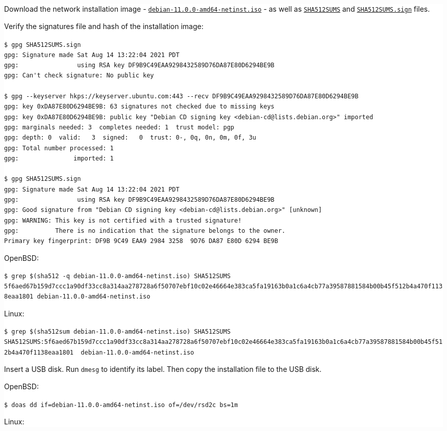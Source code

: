 Download the network installation image - [`debian-11.0.0-amd64-netinst.iso`](https://cdimage.debian.org/debian-cd/current/amd64/iso-cd/) - as well as [`SHA512SUMS`](https://cdimage.debian.org/debian-cd/current/amd64/iso-cd/SHA512SUMS) and [`SHA512SUMS.sign`](https://cdimage.debian.org/debian-cd/current/amd64/iso-cd/SHA512SUMS.sign) files.

Verify the signatures file and hash of the installation image:

```console
$ gpg SHA512SUMS.sign
gpg: Signature made Sat Aug 14 13:22:04 2021 PDT
gpg:                using RSA key DF9B9C49EAA9298432589D76DA87E80D6294BE9B
gpg: Can't check signature: No public key

$ gpg --keyserver hkps://keyserver.ubuntu.com:443 --recv DF9B9C49EAA9298432589D76DA87E80D6294BE9B
gpg: key 0xDA87E80D6294BE9B: 63 signatures not checked due to missing keys
gpg: key 0xDA87E80D6294BE9B: public key "Debian CD signing key <debian-cd@lists.debian.org>" imported
gpg: marginals needed: 3  completes needed: 1  trust model: pgp
gpg: depth: 0  valid:   3  signed:   0  trust: 0-, 0q, 0n, 0m, 0f, 3u
gpg: Total number processed: 1
gpg:               imported: 1

$ gpg SHA512SUMS.sign
gpg: Signature made Sat Aug 14 13:22:04 2021 PDT
gpg:                using RSA key DF9B9C49EAA9298432589D76DA87E80D6294BE9B
gpg: Good signature from "Debian CD signing key <debian-cd@lists.debian.org>" [unknown]
gpg: WARNING: This key is not certified with a trusted signature!
gpg:          There is no indication that the signature belongs to the owner.
Primary key fingerprint: DF9B 9C49 EAA9 2984 3258  9D76 DA87 E80D 6294 BE9B
```

OpenBSD:

```console
$ grep $(sha512 -q debian-11.0.0-amd64-netinst.iso) SHA512SUMS
5f6aed67b159d7ccc1a90df33cc8a314aa278728a6f50707ebf10c02e46664e383ca5fa19163b0a1c6a4cb77a39587881584b00b45f512b4a470f1138eaa1801 debian-11.0.0-amd64-netinst.iso
```

Linux:

```console
$ grep $(sha512sum debian-11.0.0-amd64-netinst.iso) SHA512SUMS
SHA512SUMS:5f6aed67b159d7ccc1a90df33cc8a314aa278728a6f50707ebf10c02e46664e383ca5fa19163b0a1c6a4cb77a39587881584b00b45f512b4a470f1138eaa1801  debian-11.0.0-amd64-netinst.iso
```

Insert a USB disk. Run `dmesg` to identify its label. Then copy the installation file to the USB disk.

OpenBSD:

```console
$ doas dd if=debian-11.0.0-amd64-netinst.iso of=/dev/rsd2c bs=1m
```

Linux:
